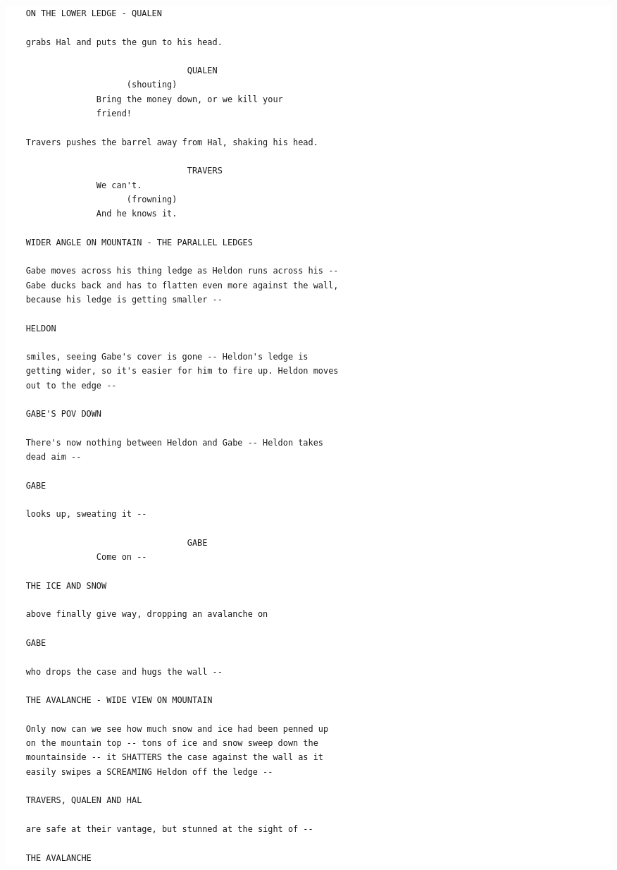         ON THE LOWER LEDGE - QUALEN

        grabs Hal and puts the gun to his head.

                                        QUALEN
                            (shouting)
                      Bring the money down, or we kill your
                      friend!

        Travers pushes the barrel away from Hal, shaking his head.

                                        TRAVERS
                      We can't.
                            (frowning)
                      And he knows it.

        WIDER ANGLE ON MOUNTAIN - THE PARALLEL LEDGES

        Gabe moves across his thing ledge as Heldon runs across his --
        Gabe ducks back and has to flatten even more against the wall,
        because his ledge is getting smaller --

        HELDON

        smiles, seeing Gabe's cover is gone -- Heldon's ledge is
        getting wider, so it's easier for him to fire up. Heldon moves
        out to the edge --

        GABE'S POV DOWN

        There's now nothing between Heldon and Gabe -- Heldon takes
        dead aim --

        GABE

        looks up, sweating it --

                                        GABE
                      Come on --

        THE ICE AND SNOW

        above finally give way, dropping an avalanche on

        GABE

        who drops the case and hugs the wall --

        THE AVALANCHE - WIDE VIEW ON MOUNTAIN

        Only now can we see how much snow and ice had been penned up
        on the mountain top -- tons of ice and snow sweep down the
        mountainside -- it SHATTERS the case against the wall as it
        easily swipes a SCREAMING Heldon off the ledge --

        TRAVERS, QUALEN AND HAL

        are safe at their vantage, but stunned at the sight of --

        THE AVALANCHE
